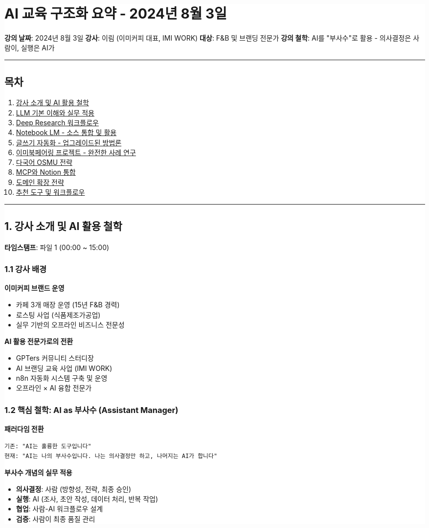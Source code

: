 # AI 교육 구조화 요약 - 2024년 8월 3일

**강의 날짜**: 2024년 8월 3일
**강사**: 이림 (이미커피 대표, IMI WORK)
**대상**: F&B 및 브랜딩 전문가
**강의 철학**: AI를 "부사수"로 활용 - 의사결정은 사람이, 실행은 AI가

---

## 목차

1. [강사 소개 및 AI 활용 철학](#1-강사-소개-및-ai-활용-철학)
2. [LLM 기본 이해와 실무 적용](#2-llm-기본-이해와-실무-적용)
3. [Deep Research 워크플로우](#3-deep-research-워크플로우)
4. [Notebook LM - 소스 통합 및 활용](#4-notebook-lm---소스-통합-및-활용)
5. [글쓰기 자동화 - 업그레이드된 방법론](#5-글쓰기-자동화---업그레이드된-방법론)
6. [이미북페어링 프로젝트 - 완전한 사례 연구](#6-이미북페어링-프로젝트---완전한-사례-연구)
7. [다국어 OSMU 전략](#7-다국어-osmu-전략)
8. [MCP와 Notion 통합](#8-mcp와-notion-통합)
9. [도메인 확장 전략](#9-도메인-확장-전략)
10. [추천 도구 및 워크플로우](#10-추천-도구-및-워크플로우)

---

## 1. 강사 소개 및 AI 활용 철학

**타임스탬프**: 파일 1 (00:00 ~ 15:00)

### 1.1 강사 배경

**이미커피 브랜드 운영**
- 카페 3개 매장 운영 (15년 F&B 경력)
- 로스팅 사업 (식품제조가공업)
- 실무 기반의 오프라인 비즈니스 전문성

**AI 활용 전문가로의 전환**
- GPTers 커뮤니티 스터디장
- AI 브랜딩 교육 사업 (IMI WORK)
- n8n 자동화 시스템 구축 및 운영
- 오프라인 × AI 융합 전문가

### 1.2 핵심 철학: AI as 부사수 (Assistant Manager)

**패러다임 전환**
```
기존: "AI는 훌륭한 도구입니다"
현재: "AI는 나의 부사수입니다. 나는 의사결정만 하고, 나머지는 AI가 합니다"
```

**부사수 개념의 실무 적용**
- **의사결정**: 사람 (방향성, 전략, 최종 승인)
- **실행**: AI (조사, 초안 작성, 데이터 처리, 반복 작업)
- **협업**: 사람-AI 워크플로우 설계
- **검증**: 사람이 최종 품질 관리
